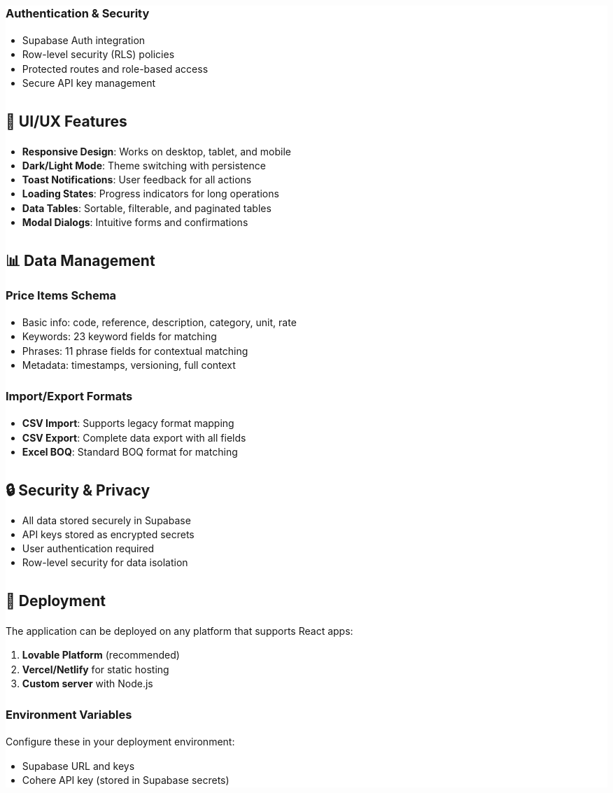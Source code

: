 ### Authentication & Security

- Supabase Auth integration
- Row-level security (RLS) policies
- Protected routes and role-based access
- Secure API key management

## 🎨 UI/UX Features

- **Responsive Design**: Works on desktop, tablet, and mobile
- **Dark/Light Mode**: Theme switching with persistence
- **Toast Notifications**: User feedback for all actions
- **Loading States**: Progress indicators for long operations
- **Data Tables**: Sortable, filterable, and paginated tables
- **Modal Dialogs**: Intuitive forms and confirmations

## 📊 Data Management

### Price Items Schema
- Basic info: code, reference, description, category, unit, rate
- Keywords: 23 keyword fields for matching
- Phrases: 11 phrase fields for contextual matching
- Metadata: timestamps, versioning, full context

### Import/Export Formats
- **CSV Import**: Supports legacy format mapping
- **CSV Export**: Complete data export with all fields
- **Excel BOQ**: Standard BOQ format for matching

## 🔒 Security & Privacy

- All data stored securely in Supabase
- API keys stored as encrypted secrets
- User authentication required
- Row-level security for data isolation

## 🚀 Deployment

The application can be deployed on any platform that supports React apps:

1. **Lovable Platform** (recommended)
2. **Vercel/Netlify** for static hosting
3. **Custom server** with Node.js

### Environment Variables

Configure these in your deployment environment:
- Supabase URL and keys
- Cohere API key (stored in Supabase secrets)
